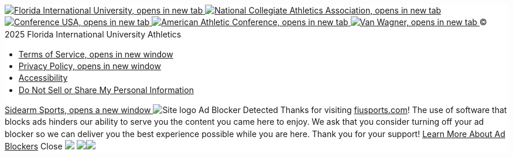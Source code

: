 [ ![Florida International University, opens in new tab](https://dxbhsrqyrr690.cloudfront.net/sidearm.nextgen.sites/fiu.sidearmsports.com/images/responsive_2024/footer_logo_edu.svg) ](https://www.fiu.edu/) [ ![National Collegiate Athletics Association, opens in new tab](https://dxbhsrqyrr690.cloudfront.net/sidearm.nextgen.sites/fiu.sidearmsports.com/images/responsive_2024/footer_logo_conf_ncaa.png) ](https://www.ncaa.org/) [ ![Conference USA, opens in new tab](https://dxbhsrqyrr690.cloudfront.net/sidearm.nextgen.sites/fiu.sidearmsports.com/images/responsive_2024/logo_footer_conf_cusa.svg) ](http://conferenceusa.com/) [ ![American Athletic Conference, opens in new tab](https://dxbhsrqyrr690.cloudfront.net/sidearm.nextgen.sites/fiu.sidearmsports.com/images/responsive_2024/footer_logo_conf_american.svg) ](https://theamerican.org/) [ ![Van Wagner, opens in new tab](https://dxbhsrqyrr690.cloudfront.net/sidearm.nextgen.sites/fiu.sidearmsports.com/images/responsive_2024/footer_logo_van-wagner.svg) ](http://www.vanwagner.com/)
© 2025 Florida International University Athletics
  * [Terms of Service, opens in new window](http://sidearmsports.com/terms-of-service)
  * [Privacy Policy, opens in new window](http://sidearmsports.com/privacypolicy)
  * [Accessibility](https://sidearmsports.com/accessibility-statement)
  * [Do Not Sell or Share My Personal Information](https://fiusports.com/sports/womens-golf/archives)


[ Sidearm Sports, opens a new window ](https://www.sidearmsports.com)
![Site logo](https://fiusports.com/images/logos/site/site.png?width=48)
Ad Blocker Detected
Thanks for visiting [fiusports.com](https://fiusports.com/sports/womens-golf/archives)!
The use of software that blocks ads hinders our ability to serve you the content you came here to enjoy.
We ask that you consider turning off your ad blocker so we can deliver you the best experience possible while you are here.
Thank you for your support!
[Learn More About Ad Blockers](http://www.sidearmsports.com/blockers)
Close
![](https://adservice.google.com/ddm/fls/z/dc_pre=CIi04YzboI0DFWqPWgUdf5QVMw;src=8031022;type=count0;cat=sitev0;dc_lat=;dc_rdid=;tag_for_child_directed_treatment=;ord=1;num=7191498193752.2705)
![](https://insight.adsrvr.org/track/conv/?adv=3xwb5d7&ct=0:6dpl0mk&fmt=3)![](https://adservice.google.com/ddm/fls/z/dc_pre=COim4ozboI0DFVGMWgUduuUQVQ;src=8031022;type=counter;cat=sitev0;dc_lat=;dc_rdid=;tag_for_child_directed_treatment=;ord=1;num=5554016781702.953)
